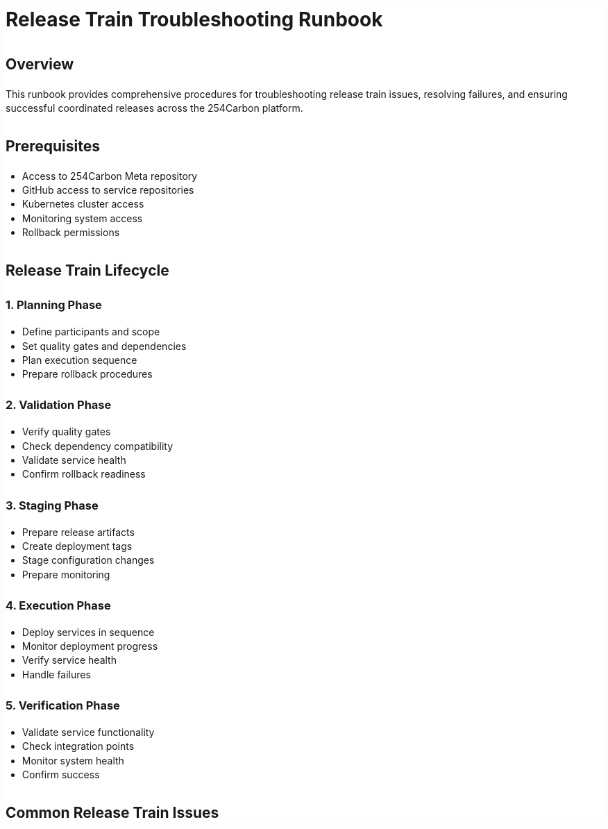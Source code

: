 # Release Train Troubleshooting Runbook

## Overview
This runbook provides comprehensive procedures for troubleshooting release train issues, resolving failures, and ensuring successful coordinated releases across the 254Carbon platform.

## Prerequisites
- Access to 254Carbon Meta repository
- GitHub access to service repositories
- Kubernetes cluster access
- Monitoring system access
- Rollback permissions

## Release Train Lifecycle

### 1. Planning Phase
- Define participants and scope
- Set quality gates and dependencies
- Plan execution sequence
- Prepare rollback procedures

### 2. Validation Phase
- Verify quality gates
- Check dependency compatibility
- Validate service health
- Confirm rollback readiness

### 3. Staging Phase
- Prepare release artifacts
- Create deployment tags
- Stage configuration changes
- Prepare monitoring

### 4. Execution Phase
- Deploy services in sequence
- Monitor deployment progress
- Verify service health
- Handle failures

### 5. Verification Phase
- Validate service functionality
- Check integration points
- Monitor system health
- Confirm success

## Common Release Train Issues
